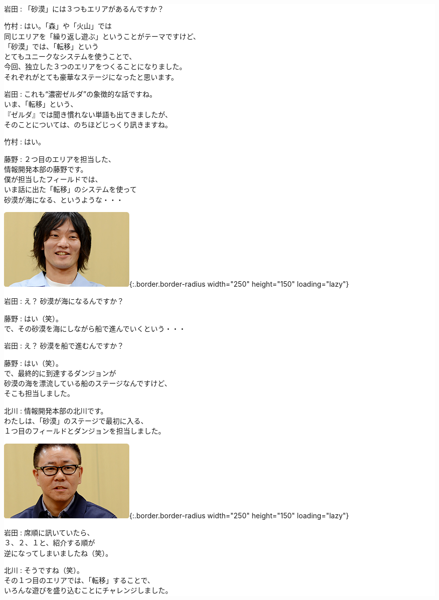 岩田
: 「砂漠」には３つもエリアがあるんですか？

竹村
: はい。「森」や「火山」では<br>同じエリアを「繰り返し遊ぶ」ということがテーマですけど、<br>「砂漠」では、「転移」という<br>とてもユニークなシステムを使うことで、<br>今回、独立した３つのエリアをつくることになりました。<br>それぞれがとても豪華なステージになったと思います。

岩田
: これも“濃密ゼルダ”の象徴的な話ですね。<br>いま、「転移」という、<br>『ゼルダ』では聞き慣れない単語も出てきましたが、<br>そのことについては、のちほどじっくり訊きますね。

竹村
: はい。

藤野
: ２つ目のエリアを担当した、<br>情報開発本部の藤野です。<br>僕が担当したフィールドでは、<br>いま話に出た「転移」のシステムを使って<br>砂漠が海になる、というような・・・

![](/others/interviews/jp/wii/souj/vol4/img/photo002.jpg){:.border.border-radius width="250" height="150" loading="lazy"}

岩田
: え？ 砂漠が海になるんですか？

藤野
: はい（笑）。<br>で、その砂漠を海にしながら船で進んでいくという・・・

岩田
: え？ 砂漠を船で進むんですか？

藤野
: はい（笑）。<br>で、最終的に到達するダンジョンが<br>砂漠の海を漂流している船のステージなんですけど、<br>そこも担当しました。

北川
: 情報開発本部の北川です。<br>わたしは、「砂漠」のステージで最初に入る、<br>１つ目のフィールドとダンジョンを担当しました。

![](/others/interviews/jp/wii/souj/vol4/img/photo003.jpg){:.border.border-radius width="250" height="150" loading="lazy"}

岩田
: 席順に訊いていたら、<br>３、２、１と、紹介する順が<br>逆になってしまいましたね（笑）。

北川
: そうですね（笑）。<br>その１つ目のエリアでは、「転移」することで、<br>いろんな遊びを盛り込むことにチャレンジしました。
